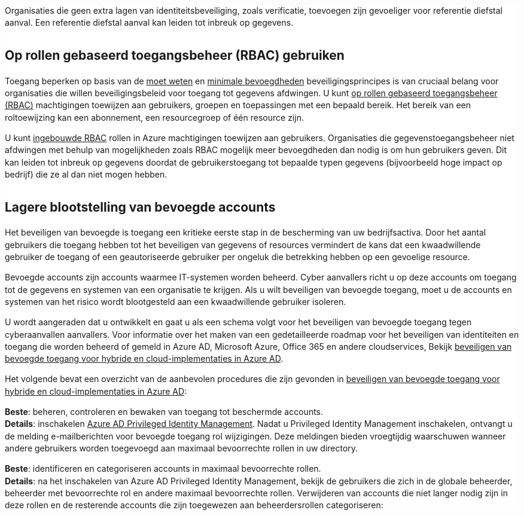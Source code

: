 Organisaties die geen extra lagen van identiteitsbeveiliging, zoals verificatie, toevoegen zijn gevoeliger voor referentie diefstal aanval. Een referentie diefstal aanval kan leiden tot inbreuk op gegevens.

## <a name="use-role-based-access-control-rbac"></a>Op rollen gebaseerd toegangsbeheer (RBAC) gebruiken
Toegang beperken op basis van de [moet weten](https://en.wikipedia.org/wiki/Need_to_know) en [minimale bevoegdheden](https://en.wikipedia.org/wiki/Principle_of_least_privilege) beveiligingsprincipes is van cruciaal belang voor organisaties die willen beveiligingsbeleid voor toegang tot gegevens afdwingen. U kunt [op rollen gebaseerd toegangsbeheer (RBAC)](../role-based-access-control/overview.md) machtigingen toewijzen aan gebruikers, groepen en toepassingen met een bepaald bereik. Het bereik van een roltoewijzing kan een abonnement, een resourcegroep of één resource zijn.

U kunt [ingebouwde RBAC](../role-based-access-control/built-in-roles.md) rollen in Azure machtigingen toewijzen aan gebruikers. Organisaties die gegevenstoegangsbeheer niet afdwingen met behulp van mogelijkheden zoals RBAC mogelijk meer bevoegdheden dan nodig is om hun gebruikers geven. Dit kan leiden tot inbreuk op gegevens doordat de gebruikerstoegang tot bepaalde typen gegevens (bijvoorbeeld hoge impact op bedrijf) die ze al dan niet mogen hebben.

## <a name="lower-exposure-of-privileged-accounts"></a>Lagere blootstelling van bevoegde accounts
Het beveiligen van bevoegde is toegang een kritieke eerste stap in de bescherming van uw bedrijfsactiva. Door het aantal gebruikers die toegang hebben tot het beveiligen van gegevens of resources vermindert de kans dat een kwaadwillende gebruiker de toegang of een geautoriseerde gebruiker per ongeluk die betrekking hebben op een gevoelige resource.

Bevoegde accounts zijn accounts waarmee IT-systemen worden beheerd. Cyber aanvallers richt u op deze accounts om toegang tot de gegevens en systemen van een organisatie te krijgen. Als u wilt beveiligen van bevoegde toegang, moet u de accounts en systemen van het risico wordt blootgesteld aan een kwaadwillende gebruiker isoleren.

U wordt aangeraden dat u ontwikkelt en gaat u als een schema volgt voor het beveiligen van bevoegde toegang tegen cyberaanvallen aanvallers. Voor informatie over het maken van een gedetailleerde roadmap voor het beveiligen van identiteiten en toegang die worden beheerd of gemeld in Azure AD, Microsoft Azure, Office 365 en andere cloudservices, Bekijk [beveiligen van bevoegde toegang voor hybride en cloud-implementaties in Azure AD](../active-directory/users-groups-roles/directory-admin-roles-secure.md).

Het volgende bevat een overzicht van de aanbevolen procedures die zijn gevonden in [beveiligen van bevoegde toegang voor hybride en cloud-implementaties in Azure AD](../active-directory/users-groups-roles/directory-admin-roles-secure.md):

**Beste**: beheren, controleren en bewaken van toegang tot beschermde accounts.   
**Details**: inschakelen [Azure AD Privileged Identity Management](../active-directory/privileged-identity-management/active-directory-securing-privileged-access.md). Nadat u Privileged Identity Management inschakelen, ontvangt u de melding e-mailberichten voor bevoegde toegang rol wijzigingen. Deze meldingen bieden vroegtijdig waarschuwen wanneer andere gebruikers worden toegevoegd aan maximaal bevoorrechte rollen in uw directory.

**Beste**: identificeren en categoriseren accounts in maximaal bevoorrechte rollen.   
**Details**: na het inschakelen van Azure AD Privileged Identity Management, bekijk de gebruikers die zich in de globale beheerder, beheerder met bevoorrechte rol en andere maximaal bevoorrechte rollen. Verwijderen van accounts die niet langer nodig zijn in deze rollen en de resterende accounts die zijn toegewezen aan beheerdersrollen categoriseren:

